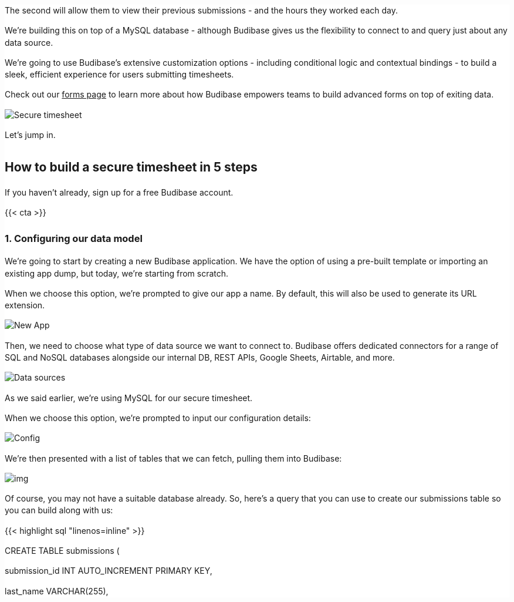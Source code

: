 The second will allow them to view their previous submissions - and the hours they worked each day.

We’re building this on top of a MySQL database - although Budibase gives us the flexibility to connect to and query just about any data source.

We’re going to use Budibase’s extensive customization options - including conditional logic and contextual bindings - to build a sleek, efficient experience for users submitting timesheets.

Check out our [forms page](https://budibase.com/forms/) to learn more about how Budibase empowers teams to build advanced forms on top of exiting data.

![Secure timesheet](https://res.cloudinary.com/daog6scxm/image/upload/v1706804614/cms/secure-timesheet/Secure_Timesheet_56_zoiaam.webp "Secure timesheet")

Let’s jump in.

## How to build a secure timesheet in 5 steps

If you haven’t already, sign up for a free Budibase account.

{{< cta >}}

### 1. Configuring our data model

We’re going to start by creating a new Budibase application. We have the option of using a pre-built template or importing an existing app dump, but today, we’re starting from scratch.

When we choose this option, we’re prompted to give our app a name. By default, this will also be used to generate its URL extension.

![New App](https://res.cloudinary.com/daog6scxm/image/upload/v1706804630/cms/secure-timesheet/Secure_Timesheet_1_yg3mof.webp "New app")

Then, we need to choose what type of data source we want to connect to. Budibase offers dedicated connectors for a range of SQL and NoSQL databases alongside our internal DB, REST APIs, Google Sheets, Airtable, and more.

![Data sources](https://res.cloudinary.com/daog6scxm/image/upload/v1706804628/cms/secure-timesheet/Secure_Timesheet_2_wqdhax.webp "Data sources")

As we said earlier, we’re using MySQL for our secure timesheet.

When we choose this option, we’re prompted to input our configuration details:

![Config](https://res.cloudinary.com/daog6scxm/image/upload/v1706804628/cms/secure-timesheet/Secure_Timesheet_3_szh6en.webp "Config")

We’re then presented with a list of tables that we can fetch, pulling them into Budibase:

![img](https://res.cloudinary.com/daog6scxm/image/upload/v1706804628/cms/secure-timesheet/Secure_Timesheet_4_xtd0br.webp "Fetch tables")

Of course, you may not have a suitable database already. So, here’s a query that you can use to create our submissions table so you can build along with us:

{{< highlight sql "linenos=inline" >}}

CREATE TABLE submissions (

  submission_id INT AUTO_INCREMENT PRIMARY KEY,

  last_name VARCHAR(255),

